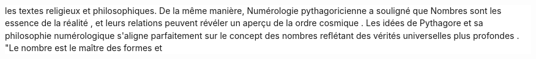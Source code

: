 les
textes
religieux
et
philosophiques.
De
la
même
manière,
Numérologie
pythagoricienne
a
souligné
que
Nombres
sont
les
essence
de
la
réalité
,
et
leurs
relations
peuvent
révéler
un
aperçu
de
la
ordre
cosmique
.
Les
idées
de
Pythagore
et
sa
philosophie
numérologique
s'aligne
parfaitement
sur
le
concept
des
nombres
reﬂétant
des
vérités
universelles
plus
profondes
.
"Le
nombre
est
le
maître
des
formes
et